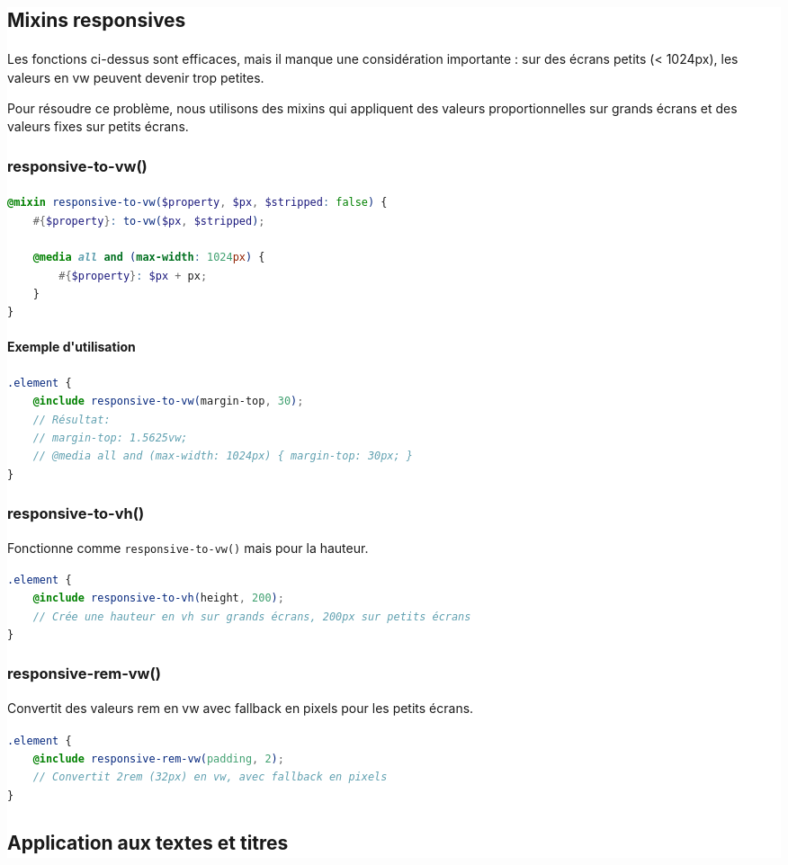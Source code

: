 ## Mixins responsives

Les fonctions ci-dessus sont efficaces, mais il manque une considération importante : sur des écrans petits (< 1024px), les valeurs en vw peuvent devenir trop petites.

Pour résoudre ce problème, nous utilisons des mixins qui appliquent des valeurs proportionnelles sur grands écrans et des valeurs fixes sur petits écrans.

### responsive-to-vw()

```scss
@mixin responsive-to-vw($property, $px, $stripped: false) {
	#{$property}: to-vw($px, $stripped);

	@media all and (max-width: 1024px) {
		#{$property}: $px + px;
	}
}
```

#### Exemple d'utilisation

```scss
.element {
	@include responsive-to-vw(margin-top, 30);
	// Résultat:
	// margin-top: 1.5625vw;
	// @media all and (max-width: 1024px) { margin-top: 30px; }
}
```

### responsive-to-vh()

Fonctionne comme `responsive-to-vw()` mais pour la hauteur.

```scss
.element {
	@include responsive-to-vh(height, 200);
	// Crée une hauteur en vh sur grands écrans, 200px sur petits écrans
}
```

### responsive-rem-vw()

Convertit des valeurs rem en vw avec fallback en pixels pour les petits écrans.

```scss
.element {
	@include responsive-rem-vw(padding, 2);
	// Convertit 2rem (32px) en vw, avec fallback en pixels
}
```

## Application aux textes et titres
